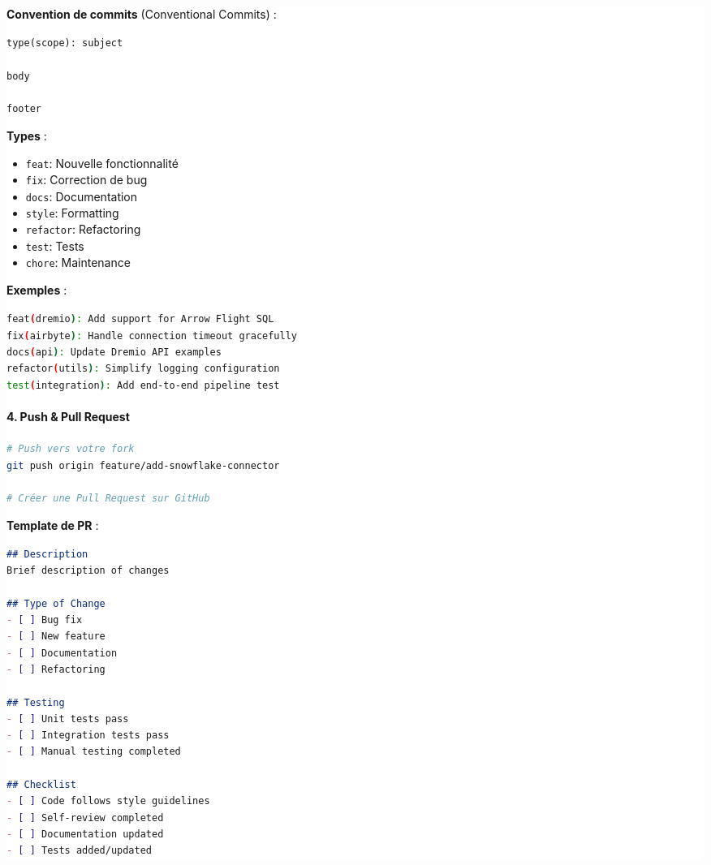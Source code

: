 **Convention de commits** (Conventional Commits) :

```
type(scope): subject

body

footer
```

**Types** :
- `feat`: Nouvelle fonctionnalité
- `fix`: Correction de bug
- `docs`: Documentation
- `style`: Formatting
- `refactor`: Refactoring
- `test`: Tests
- `chore`: Maintenance

**Exemples** :

```bash
feat(dremio): Add support for Arrow Flight SQL
fix(airbyte): Handle connection timeout gracefully
docs(api): Update Dremio API examples
refactor(utils): Simplify logging configuration
test(integration): Add end-to-end pipeline test
```

#### 4. Push & Pull Request

```bash
# Push vers votre fork
git push origin feature/add-snowflake-connector

# Créer une Pull Request sur GitHub
```

**Template de PR** :

```markdown
## Description
Brief description of changes

## Type of Change
- [ ] Bug fix
- [ ] New feature
- [ ] Documentation
- [ ] Refactoring

## Testing
- [ ] Unit tests pass
- [ ] Integration tests pass
- [ ] Manual testing completed

## Checklist
- [ ] Code follows style guidelines
- [ ] Self-review completed
- [ ] Documentation updated
- [ ] Tests added/updated
```
